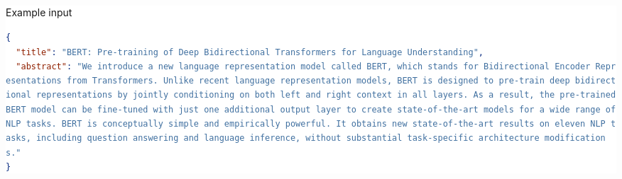
Example input

```json
{
  "title": "BERT: Pre-training of Deep Bidirectional Transformers for Language Understanding",
  "abstract": "We introduce a new language representation model called BERT, which stands for Bidirectional Encoder Representations from Transformers. Unlike recent language representation models, BERT is designed to pre-train deep bidirectional representations by jointly conditioning on both left and right context in all layers. As a result, the pre-trained BERT model can be fine-tuned with just one additional output layer to create state-of-the-art models for a wide range of NLP tasks. BERT is conceptually simple and empirically powerful. It obtains new state-of-the-art results on eleven NLP tasks, including question answering and language inference, without substantial task-specific architecture modifications."
}
```

